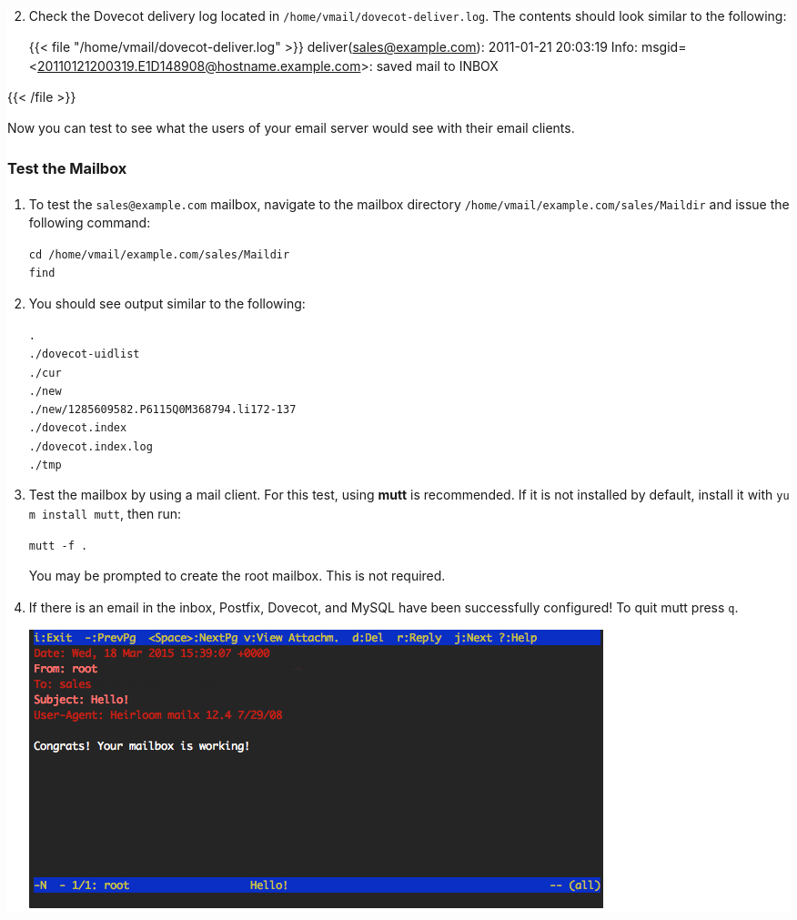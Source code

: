 
2.  Check the Dovecot delivery log located in `/home/vmail/dovecot-deliver.log`. The contents should look similar to the following:

    {{< file "/home/vmail/dovecot-deliver.log" >}}
deliver(<sales@example.com>): 2011-01-21 20:03:19 Info: msgid=\<<20110121200319.E1D148908@hostname.example.com>>: saved mail to INBOX

{{< /file >}}


Now you can test to see what the users of your email server would see with their email clients.

### Test the Mailbox

1.  To test the `sales@example.com` mailbox, navigate to the mailbox directory `/home/vmail/example.com/sales/Maildir` and issue the following command:

        cd /home/vmail/example.com/sales/Maildir
        find

2.  You should see output similar to the following:

        .
        ./dovecot-uidlist
        ./cur
        ./new
        ./new/1285609582.P6115Q0M368794.li172-137
        ./dovecot.index
        ./dovecot.index.log
        ./tmp

3.  Test the mailbox by using a mail client. For this test, using **mutt** is recommended. If it is not installed by default, install it with `yum install mutt`, then run:

        mutt -f .

    You may be prompted to create the root mailbox. This is not required.

4.  If there is an email in the inbox, Postfix, Dovecot, and MySQL have been successfully configured! To quit mutt press `q`.

    ![Your mailbox is working!](postfixcentos-mutt.png)
